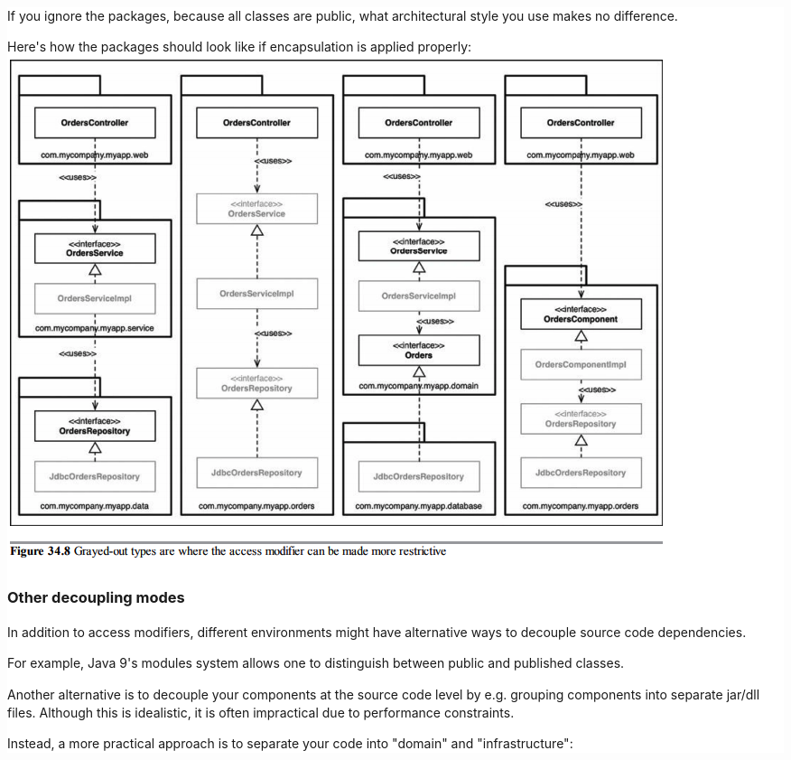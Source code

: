 If you ignore the packages, because all classes are public, what architectural style you use makes no difference.

Here's how the packages should look like if encapsulation is applied properly:
![Correctly encapsulated components](images/correctly-encapsulated-components.png)

### Other decoupling modes
In addition to access modifiers, different environments might have alternative ways to decouple source code dependencies.

For example, Java 9's modules system allows one to distinguish between public and published classes.

Another alternative is to decouple your components at the source code level by e.g. grouping components into separate jar/dll files.
Although this is idealistic, it is often impractical due to performance constraints.

Instead, a more practical approach is to separate your code into "domain" and "infrastructure":